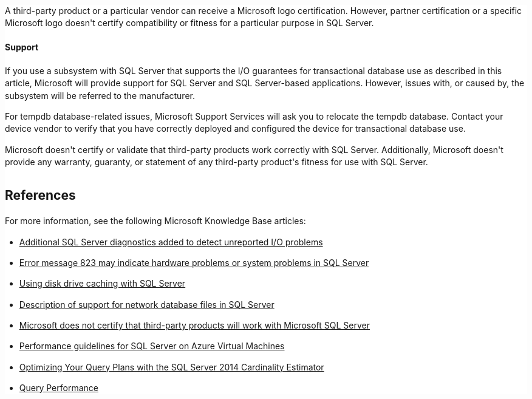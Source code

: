 A third-party product or a particular vendor can receive a Microsoft logo certification. However, partner certification or a specific Microsoft logo doesn't certify compatibility or fitness for a particular purpose in SQL Server.

#### Support

If you use a subsystem with SQL Server that supports the I/O guarantees for transactional database use as described in this article, Microsoft will provide support for SQL Server and SQL Server-based applications. However, issues with, or caused by, the subsystem will be referred to the manufacturer.

For tempdb database-related issues, Microsoft Support Services will ask you to relocate the tempdb database. Contact your device vendor to verify that you have correctly deployed and configured the device for transactional database use.

Microsoft doesn't certify or validate that third-party products work correctly with SQL Server. Additionally, Microsoft doesn't provide any warranty, guaranty, or statement of any third-party product's fitness for use with SQL Server.

## References

For more information, see the following Microsoft Knowledge Base articles:

- [Additional SQL Server diagnostics added to detect unreported I/O problems](https://support.microsoft.com/help/826433)

- [Error message 823 may indicate hardware problems or system problems in SQL Server](/sql/relational-databases/errors-events/mssqlserver-823-database-engine-error)

- [Using disk drive caching with SQL Server](https://support.microsoft.com/help/234656)  

- [Description of support for network database files in SQL Server](https://support.microsoft.com/help/304261)

- [Microsoft does not certify that third-party products will work with Microsoft SQL Server](https://support.microsoft.com/help/913945)

- [Performance guidelines for SQL Server on Azure Virtual Machines](/azure/azure-sql/virtual-machines/windows/performance-guidelines-best-practices)

- [Optimizing Your Query Plans with the SQL Server 2014 Cardinality Estimator](/previous-versions/dn673537(v=msdn.10))

- [Query Performance](/previous-versions/sql/sql-server-2008-r2/ms190610(v=sql.105))
